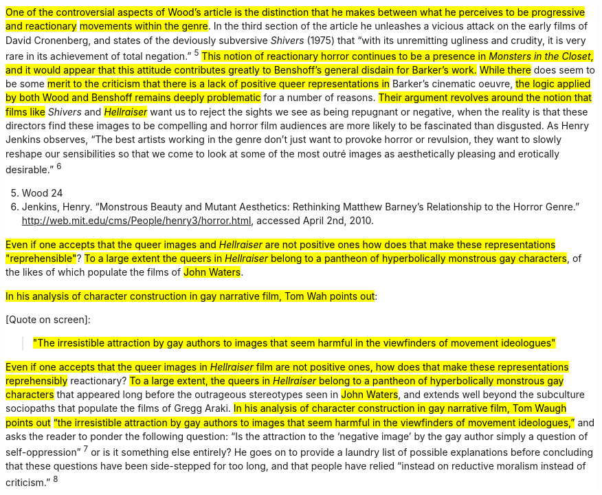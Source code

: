 </james>
<from {% include citation for=page.cite.plagiarized.colon_arason at="¶ 4" %}>

<mark>One of the controversial aspects of Wood’s article is the distinction that he makes between what he perceives to be progressive and reactionary</mark> <mark>movements within the genre</mark>. In the third section of the article he unleashes a vicious attack on the early films of David Cronenberg, and states of the deviously subversive *Shivers* (1975) that “with its unremitting ugliness and crudity, it is very rare in its achievement of total negation.” <sup>5</sup> <mark>This notion of reactionary horror continues to be a presence in *Monsters in the Closet*, and it would appear that this attitude contributes greatly to Benshoff’s general disdain for Barker’s work.</mark> <mark>While there</mark> does seem to be some <mark>merit to the criticism that there is a lack of positive queer representations in</mark> Barker’s cinematic oeuvre, <mark>the logic applied by both Wood and Benshoff remains deeply problematic</mark> for a number of reasons. <mark>Their argument revolves around the notion that films like</mark> *Shivers* and *<mark>Hellraiser* want us to reject the sights we see as being repugnant or negative, when the reality is that these directors find these images to be compelling and horror film audiences are more likely to be fascinated than disgusted</mark>. As Henry Jenkins observes, “The best artists working in the genre don’t just want to provoke horror or revulsion, they want to slowly reshape our sensibilities so that we come to look at some of the most outré images as aesthetically pleasing and erotically desirable.” <sup>6</sup>

<footer>

5. Wood 24   
6. Jenkins, Henry. “Monstrous Beauty and Mutant Aesthetics: Rethinking Matthew Barney’s Relationship to the Horror Genre.” http://web.mit.edu/cms/People/henry3/horror.html, accessed April 2nd, 2010.

</footer>
</from>
</compare>

<compare>
<james {% include timecode %}>

<mark>Even if one accepts that the queer images and *Hellraiser* are not positive ones how does that make these representations "reprehensible"</mark>? <mark>To a large extent the queers in *Hellraiser* belong to a pantheon of hyperbolically monstrous gay characters</mark>, of the likes of which populate the films of <mark>John Waters</mark>. 

<mark>In his analysis of character construction in gay narrative film, Tom Wah points out</mark>:

\[Quote on screen]:
> <mark>"The irresistible attraction by gay authors to images that seem harmful in the viewfinders of movement ideologues"</mark>

</james>
<from {% include citation for=page.cite.plagiarized.colon_arason at="¶ 4" %}>

<mark>Even if one accepts that the queer images in *Hellraiser* film are not positive ones, how does that make these representations reprehensibly</mark> reactionary? <mark>To a large extent, the queers in *Hellraiser* belong to a pantheon of hyperbolically monstrous gay characters</mark> that appeared long before the outrageous stereotypes seen in <mark>John Waters</mark>, and extends well beyond the subculture sociopaths that populate the films of Gregg Araki. <mark>In his analysis of character construction in gay narrative film, Tom Waugh points out</mark> <mark>“the irresistible attraction by gay authors to images that seem harmful in the viewfinders of movement ideologues,”</mark> and asks the reader to ponder the following question: “Is the attraction to the ‘negative image’ by the gay author simply a question of self-oppression” <sup>7</sup> or is it something else entirely? He goes on to provide a laundry list of possible explanations before concluding that these questions have been side-stepped for too long, and that people have relied “instead on reductive moralism instead of criticism.” <sup>8</sup>
